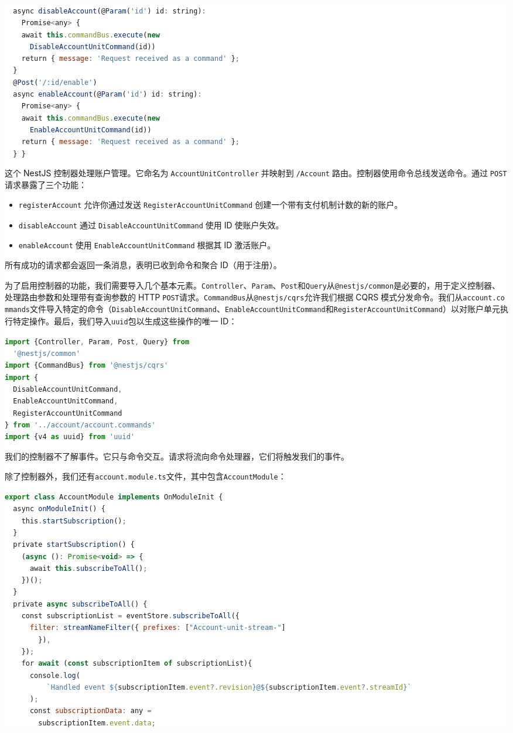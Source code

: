 ```js
  async disableAccount(@Param('id') id: string):
    Promise<any> {
    await this.commandBus.execute(new
      DisableAccountUnitCommand(id))
    return { message: 'Request received as a command' };
  }
  @Post('/:id/enable')
  async enableAccount(@Param('id') id: string):
    Promise<any> {
    await this.commandBus.execute(new
      EnableAccountUnitCommand(id))
    return { message: 'Request received as a command' };
  } }
```

这个 NestJS 控制器处理账户管理。它命名为 `AccountUnitController` 并映射到 `/Account` 路由。控制器使用命令总线发送命令。通过 `POST` 请求暴露了三个功能：

+   `registerAccount` 允许你通过发送 `RegisterAccountUnitCommand` 创建一个带有支付机制计数的新的账户。

+   `disableAccount` 通过 `DisableAccountUnitCommand` 使用 ID 使账户失效。

+   `enableAccount` 使用 `EnableAccountUnitCommand` 根据其 ID 激活账户。

所有成功的请求都会返回一条消息，表明已收到命令和聚合 ID（用于注册）。

为了启用控制器的功能，我们需要导入几个基本元素。`Controller`、`Param`、`Post`和`Query`从`@nestjs/common`是必要的，用于定义控制器、处理路由参数和处理带有查询参数的 HTTP `POST`请求。`CommandBus`从`@nestjs/cqrs`允许我们根据 CQRS 模式分发命令。我们从`account.commands`文件导入特定的命令（`DisableAccountUnitCommand`、`EnableAccountUnitCommand`和`RegisterAccountUnitCommand`）以对账户单元执行特定操作。最后，我们导入`uuid`包以生成这些操作的唯一 ID：

```js
import {Controller, Param, Post, Query} from
  '@nestjs/common'
import {CommandBus} from '@nestjs/cqrs'
import {
  DisableAccountUnitCommand,
  EnableAccountUnitCommand,
  RegisterAccountUnitCommand
} from '../account/account.commands'
import {v4 as uuid} from 'uuid'
```

我们的控制器不了解事件。它只与命令交互。请求将流向命令处理器，它们将触发我们的事件。

除了控制器外，我们还有`account.module.ts`文件，其中包含`AccountModule`：

```js
export class AccountModule implements OnModuleInit {
  async onModuleInit() {
    this.startSubscription();
  }
  private startSubscription() {
    (async (): Promise<void> => {
      await this.subscribeToAll();
    })();
  }
  private async subscribeToAll() {
    const subscriptionList = eventStore.subscribeToAll({
      filter: streamNameFilter({ prefixes: ["Account-unit-stream-"] 
        }),
    });
    for await (const subscriptionItem of subscriptionList){
      console.log(
          `Handled event ${subscriptionItem.event?.revision}@${subscriptionItem.event?.streamId}`
      );
      const subscriptionData: any =
        subscriptionItem.event.data;
```
